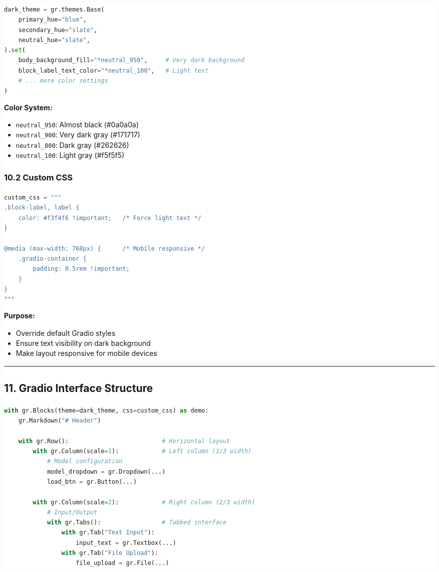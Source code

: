 ```python
dark_theme = gr.themes.Base(
    primary_hue="blue",
    secondary_hue="slate",
    neutral_hue="slate",
).set(
    body_background_fill="*neutral_950",     # Very dark background
    block_label_text_color="*neutral_100",   # Light text
    # ... more color settings
)
```

**Color System:**
- `neutral_950`: Almost black (#0a0a0a)
- `neutral_900`: Very dark gray (#171717)
- `neutral_800`: Dark gray (#262626)
- `neutral_100`: Light gray (#f5f5f5)

### 10.2 Custom CSS

```python
custom_css = """
.block-label, label {
    color: #f3f4f6 !important;   /* Force light text */
}

@media (max-width: 768px) {      /* Mobile responsive */
    .gradio-container {
        padding: 0.5rem !important;
    }
}
"""
```

**Purpose:**
- Override default Gradio styles
- Ensure text visibility on dark background
- Make layout responsive for mobile devices

---

## 11. Gradio Interface Structure

```python
with gr.Blocks(theme=dark_theme, css=custom_css) as demo:
    gr.Markdown("# Header")
    
    with gr.Row():                          # Horizontal layout
        with gr.Column(scale=1):            # Left column (1/3 width)
            # Model configuration
            model_dropdown = gr.Dropdown(...)
            load_btn = gr.Button(...)
            
        with gr.Column(scale=2):            # Right column (2/3 width)
            # Input/Output
            with gr.Tabs():                 # Tabbed interface
                with gr.Tab("Text Input"):
                    input_text = gr.Textbox(...)
                with gr.Tab("File Upload"):
                    file_upload = gr.File(...)
```
